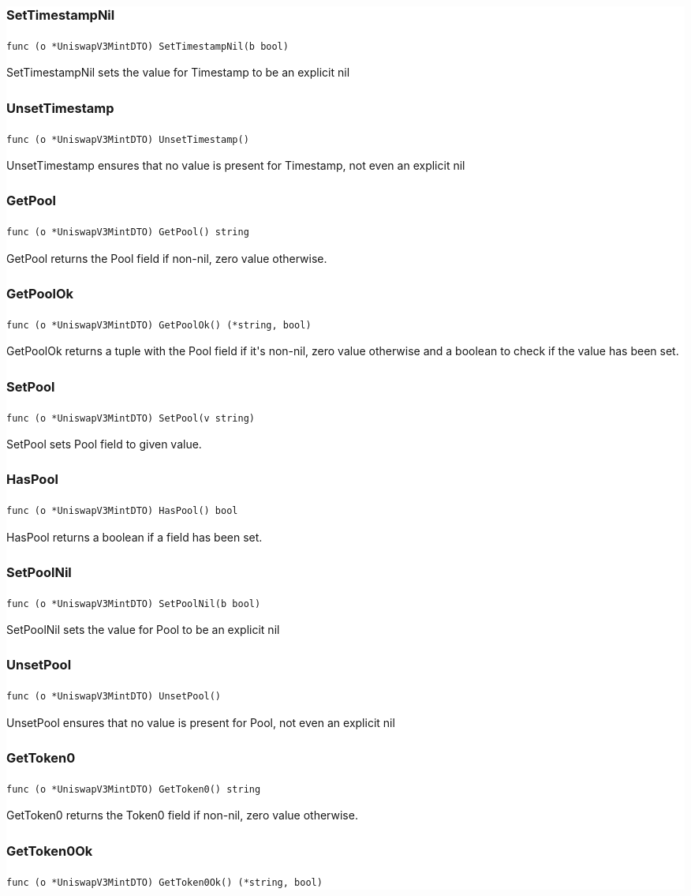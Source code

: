 ### SetTimestampNil

`func (o *UniswapV3MintDTO) SetTimestampNil(b bool)`

 SetTimestampNil sets the value for Timestamp to be an explicit nil

### UnsetTimestamp
`func (o *UniswapV3MintDTO) UnsetTimestamp()`

UnsetTimestamp ensures that no value is present for Timestamp, not even an explicit nil
### GetPool

`func (o *UniswapV3MintDTO) GetPool() string`

GetPool returns the Pool field if non-nil, zero value otherwise.

### GetPoolOk

`func (o *UniswapV3MintDTO) GetPoolOk() (*string, bool)`

GetPoolOk returns a tuple with the Pool field if it's non-nil, zero value otherwise
and a boolean to check if the value has been set.

### SetPool

`func (o *UniswapV3MintDTO) SetPool(v string)`

SetPool sets Pool field to given value.

### HasPool

`func (o *UniswapV3MintDTO) HasPool() bool`

HasPool returns a boolean if a field has been set.

### SetPoolNil

`func (o *UniswapV3MintDTO) SetPoolNil(b bool)`

 SetPoolNil sets the value for Pool to be an explicit nil

### UnsetPool
`func (o *UniswapV3MintDTO) UnsetPool()`

UnsetPool ensures that no value is present for Pool, not even an explicit nil
### GetToken0

`func (o *UniswapV3MintDTO) GetToken0() string`

GetToken0 returns the Token0 field if non-nil, zero value otherwise.

### GetToken0Ok

`func (o *UniswapV3MintDTO) GetToken0Ok() (*string, bool)`
